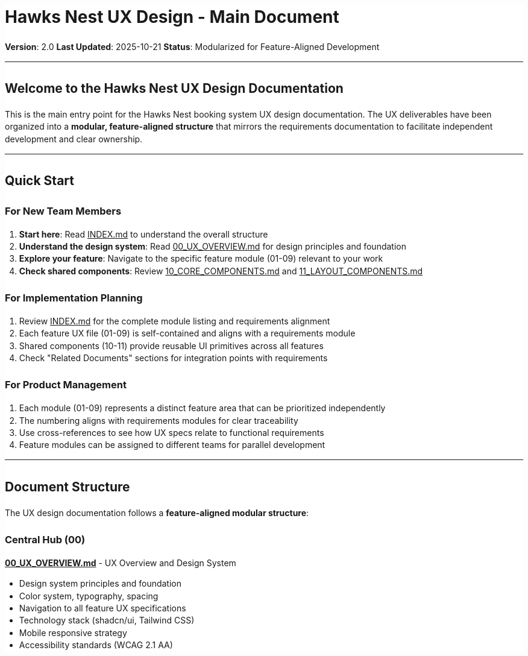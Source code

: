 # Hawks Nest UX Design - Main Document

**Version**: 2.0
**Last Updated**: 2025-10-21
**Status**: Modularized for Feature-Aligned Development

---

## Welcome to the Hawks Nest UX Design Documentation

This is the main entry point for the Hawks Nest booking system UX design documentation. The UX deliverables have been organized into a **modular, feature-aligned structure** that mirrors the requirements documentation to facilitate independent development and clear ownership.

---

## Quick Start

### For New Team Members

1. **Start here**: Read [INDEX.md](./INDEX.md) to understand the overall structure
2. **Understand the design system**: Read [00_UX_OVERVIEW.md](./00_UX_OVERVIEW.md) for design principles and foundation
3. **Explore your feature**: Navigate to the specific feature module (01-09) relevant to your work
4. **Check shared components**: Review [10_CORE_COMPONENTS.md](./10_CORE_COMPONENTS.md) and [11_LAYOUT_COMPONENTS.md](./11_LAYOUT_COMPONENTS.md)

### For Implementation Planning

1. Review [INDEX.md](./INDEX.md) for the complete module listing and requirements alignment
2. Each feature UX file (01-09) is self-contained and aligns with a requirements module
3. Shared components (10-11) provide reusable UI primitives across all features
4. Check "Related Documents" sections for integration points with requirements

### For Product Management

1. Each module (01-09) represents a distinct feature area that can be prioritized independently
2. The numbering aligns with requirements modules for clear traceability
3. Use cross-references to see how UX specs relate to functional requirements
4. Feature modules can be assigned to different teams for parallel development

---

## Document Structure

The UX design documentation follows a **feature-aligned modular structure**:

### Central Hub (00)

**[00_UX_OVERVIEW.md](./00_UX_OVERVIEW.md)** - UX Overview and Design System
- Design system principles and foundation
- Color system, typography, spacing
- Navigation to all feature UX specifications
- Technology stack (shadcn/ui, Tailwind CSS)
- Mobile responsive strategy
- Accessibility standards (WCAG 2.1 AA)
